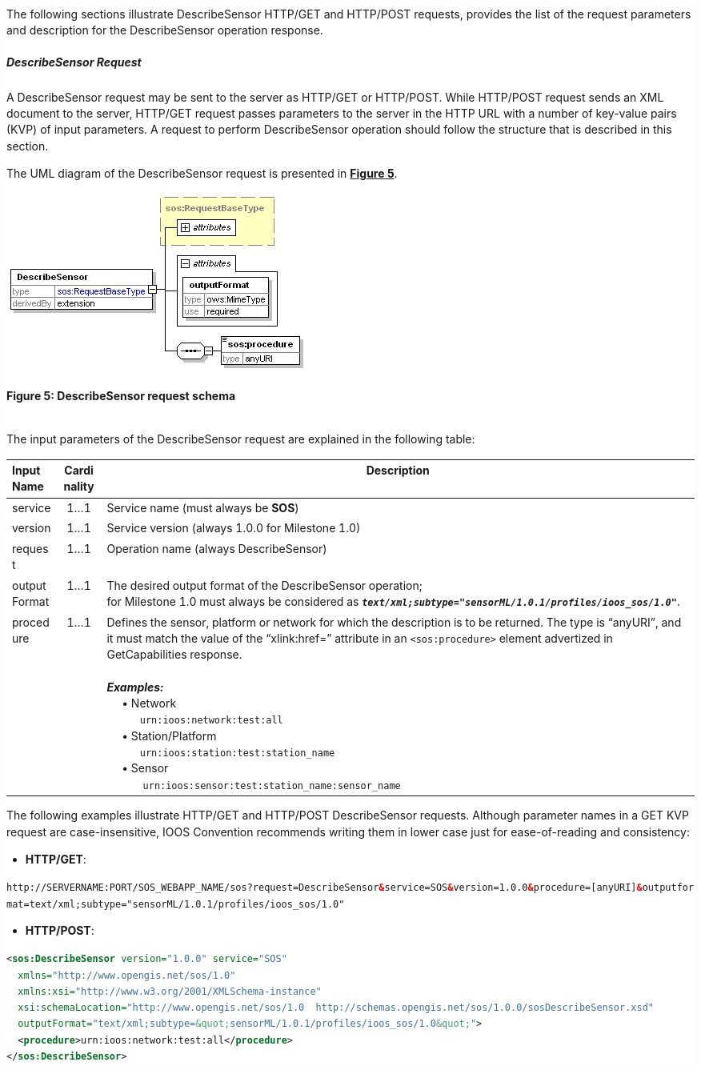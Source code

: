 The following sections illustrate DescribeSensor HTTP/GET and HTTP/POST requests, provides the list of the request parameters and description for the DescribeSensor operation response.

##### DescribeSensor Request #####

A DescribeSensor request may be sent to the server as HTTP/GET or HTTP/POST. While HTTP/POST request sends an XML document to the server, HTTP/GET request passes parameters to the server in the HTTP URL with a number of key-value pairs (KVP) of input parameters. A request to perform DescribeSensor operation should follow the structure that is described in this section.

The UML diagram of the DescribeSensor request is presented in [**Figure 5**](#Fig_5).


![](../images/image21.png)

<a name="Fig_5"></a> **Figure 5: DescribeSensor request schema**<br><br>

The input parameters of the DescribeSensor request are explained in the following table:

| Input Name | Cardinality | Description |
| :--- | :---: | --- |
| service | 1…1 | Service name (must always be **SOS**)|
| version | 1…1 | Service version (always 1.0.0 for Milestone 1.0)|
| request | 1…1 | Operation name (always DescribeSensor) |
| outputFormat | 1…1 |	The desired output format of the DescribeSensor operation;<br />for Milestone 1.0 must always be considered as _**`text/xml;subtype="sensorML/1.0.1/profiles/ioos_sos/1.0"`**_. |
| procedure | 1…1 | Defines the sensor, platform or network for which the description is to be returned. The type is “anyURI”, and it must match the value of the “xlink:href=” attribute in an `<sos:procedure>` element advertized in GetCapabilities response.<br /><br />_**Examples:**_<br />&nbsp; &nbsp; &nbsp;• Network<br />&nbsp; &nbsp; &nbsp; &nbsp; &nbsp; &nbsp;`urn:ioos:network:test:all`<br />&nbsp; &nbsp; &nbsp;• Station/Platform<br />&nbsp; &nbsp; &nbsp; &nbsp; &nbsp; &nbsp;`urn:ioos:station:test:station_name`<br />&nbsp; &nbsp; &nbsp;• Sensor<br />&nbsp; &nbsp; &nbsp; &nbsp; &nbsp; &nbsp; `urn:ioos:sensor:test:station_name:sensor_name` |

The following examples illustrate HTTP/GET and HTTP/POST DescribeSensor requests. Although parameter names in a GET KVP request are case-insensitive, IOOS Convention recommends writing them in lower case just for ease-of-reading and consistency:

- **HTTP/GET**:

```XML
http://SERVERNAME:PORT/SOS_WEBAPP_NAME/sos?request=DescribeSensor&service=SOS&version=1.0.0&procedure=[anyURI]&outputformat=text/xml;subtype="sensorML/1.0.1/profiles/ioos_sos/1.0"
```

- **HTTP/POST**:
```XML
<sos:DescribeSensor version="1.0.0" service="SOS"
  xmlns="http://www.opengis.net/sos/1.0"
  xmlns:xsi="http://www.w3.org/2001/XMLSchema-instance" 
  xsi:schemaLocation="http://www.opengis.net/sos/1.0  http://schemas.opengis.net/sos/1.0.0/sosDescribeSensor.xsd" 
  outputFormat="text/xml;subtype=&quot;sensorML/1.0.1/profiles/ioos_sos/1.0&quot;">
  <procedure>urn:ioos:network:test:all</procedure>
</sos:DescribeSensor> 
```
